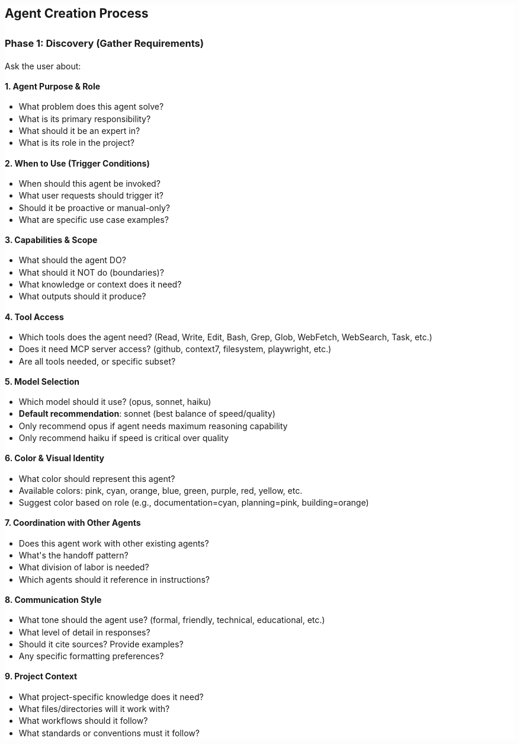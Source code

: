 ## Agent Creation Process

### Phase 1: Discovery (Gather Requirements)

Ask the user about:

**1. Agent Purpose & Role**
- What problem does this agent solve?
- What is its primary responsibility?
- What should it be an expert in?
- What is its role in the project?

**2. When to Use (Trigger Conditions)**
- When should this agent be invoked?
- What user requests should trigger it?
- Should it be proactive or manual-only?
- What are specific use case examples?

**3. Capabilities & Scope**
- What should the agent DO?
- What should it NOT do (boundaries)?
- What knowledge or context does it need?
- What outputs should it produce?

**4. Tool Access**
- Which tools does the agent need? (Read, Write, Edit, Bash, Grep, Glob, WebFetch, WebSearch, Task, etc.)
- Does it need MCP server access? (github, context7, filesystem, playwright, etc.)
- Are all tools needed, or specific subset?

**5. Model Selection**
- Which model should it use? (opus, sonnet, haiku)
- **Default recommendation**: sonnet (best balance of speed/quality)
- Only recommend opus if agent needs maximum reasoning capability
- Only recommend haiku if speed is critical over quality

**6. Color & Visual Identity**
- What color should represent this agent?
- Available colors: pink, cyan, orange, blue, green, purple, red, yellow, etc.
- Suggest color based on role (e.g., documentation=cyan, planning=pink, building=orange)

**7. Coordination with Other Agents**
- Does this agent work with other existing agents?
- What's the handoff pattern?
- What division of labor is needed?
- Which agents should it reference in instructions?

**8. Communication Style**
- What tone should the agent use? (formal, friendly, technical, educational, etc.)
- What level of detail in responses?
- Should it cite sources? Provide examples?
- Any specific formatting preferences?

**9. Project Context**
- What project-specific knowledge does it need?
- What files/directories will it work with?
- What workflows should it follow?
- What standards or conventions must it follow?
